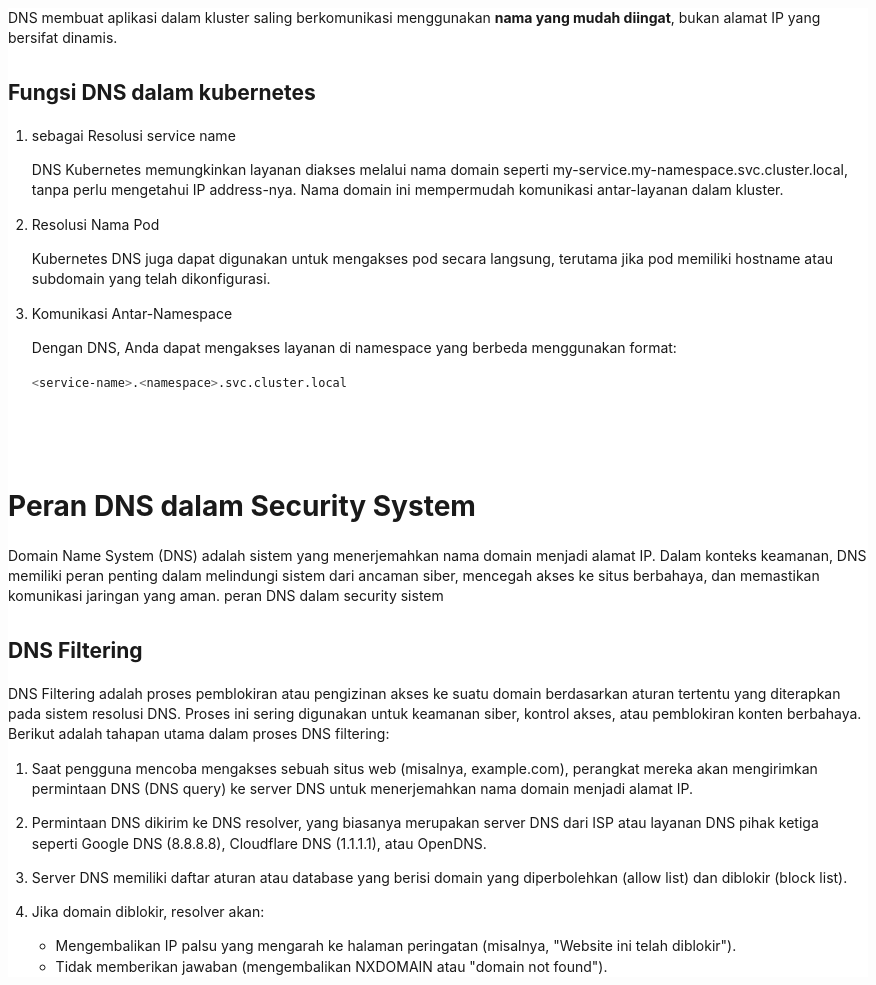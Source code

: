 DNS membuat aplikasi dalam kluster saling berkomunikasi menggunakan **nama yang mudah diingat**, bukan alamat IP yang bersifat dinamis.

## Fungsi DNS dalam kubernetes

1. sebagai Resolusi service name

   DNS Kubernetes memungkinkan layanan diakses melalui nama domain seperti my-service.my-namespace.svc.cluster.local, tanpa perlu mengetahui IP address-nya. Nama domain ini mempermudah komunikasi antar-layanan dalam kluster.

2. Resolusi Nama Pod

   Kubernetes DNS juga dapat digunakan untuk mengakses pod secara langsung, terutama jika pod memiliki hostname atau subdomain yang telah dikonfigurasi.

3. Komunikasi Antar-Namespace

   Dengan DNS, Anda dapat mengakses layanan di namespace yang berbeda menggunakan format:

   ```bash
   <service-name>.<namespace>.svc.cluster.local
   ```

<br>
<br>

# Peran DNS dalam Security System

Domain Name System (DNS) adalah sistem yang menerjemahkan nama domain menjadi alamat IP. Dalam konteks keamanan, DNS memiliki peran penting dalam melindungi sistem dari ancaman siber, mencegah akses ke situs berbahaya, dan memastikan komunikasi jaringan yang aman. peran DNS dalam security sistem

## **DNS Filtering**

DNS Filtering adalah proses pemblokiran atau pengizinan akses ke suatu domain berdasarkan aturan tertentu yang diterapkan pada sistem resolusi DNS. Proses ini sering digunakan untuk keamanan siber, kontrol akses, atau pemblokiran konten berbahaya. Berikut adalah tahapan utama dalam proses DNS filtering:

1.  Saat pengguna mencoba mengakses sebuah situs web (misalnya, example.com), perangkat mereka akan mengirimkan permintaan DNS (DNS query) ke server DNS untuk menerjemahkan nama domain menjadi alamat IP.

2.  Permintaan DNS dikirim ke DNS resolver, yang biasanya merupakan server DNS dari ISP atau layanan DNS pihak ketiga seperti Google DNS (8.8.8.8), Cloudflare DNS (1.1.1.1), atau OpenDNS.

3.  Server DNS memiliki daftar aturan atau database yang berisi domain yang diperbolehkan (allow list) dan diblokir (block list).

4.  Jika domain diblokir, resolver akan:

    - Mengembalikan IP palsu yang mengarah ke halaman peringatan (misalnya, "Website ini telah diblokir").
    - Tidak memberikan jawaban (mengembalikan NXDOMAIN atau "domain not found").
